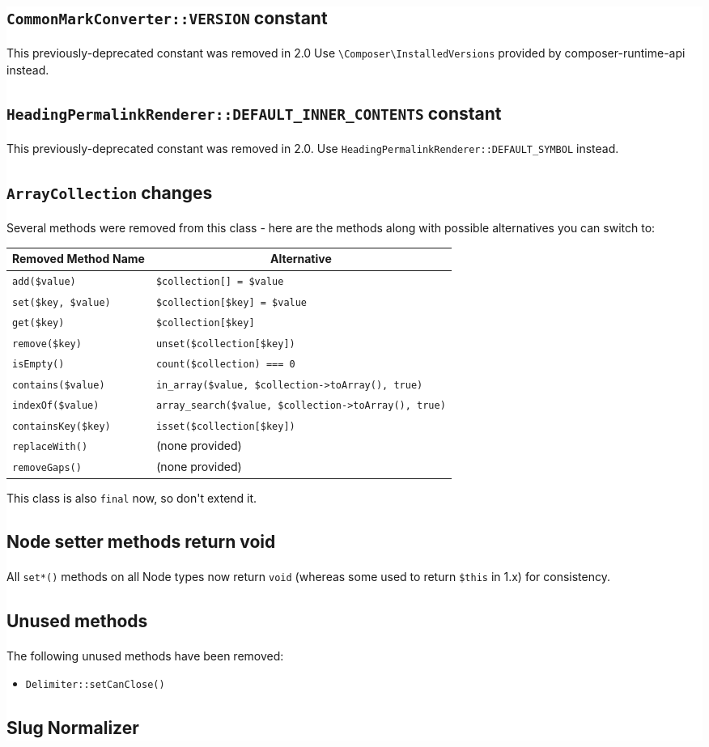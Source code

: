 ## `CommonMarkConverter::VERSION` constant

This previously-deprecated constant was removed in 2.0 Use `\Composer\InstalledVersions` provided by composer-runtime-api instead.

## `HeadingPermalinkRenderer::DEFAULT_INNER_CONTENTS` constant

This previously-deprecated constant was removed in 2.0. Use `HeadingPermalinkRenderer::DEFAULT_SYMBOL` instead.

## `ArrayCollection` changes

Several methods were removed from this class - here are the methods along with possible alternatives you can switch to:

| Removed Method Name | Alternative                                          |
| ------------------- | ---------------------------------------------------- |
| `add($value)`       | `$collection[] = $value`                             |
| `set($key, $value)` | `$collection[$key] = $value`                         |
| `get($key)`         | `$collection[$key]`                                  |
| `remove($key)`      | `unset($collection[$key])`                           |
| `isEmpty()`         | `count($collection) === 0`                           |
| `contains($value)`  | `in_array($value, $collection->toArray(), true)`     |
| `indexOf($value)`   | `array_search($value, $collection->toArray(), true)` |
| `containsKey($key)` | `isset($collection[$key])`                           |
| `replaceWith()`     | (none provided)                                      |
| `removeGaps()`      | (none provided)                                      |

This class is also `final` now, so don't extend it.

## Node setter methods return void

All `set*()` methods on all Node types now return `void` (whereas some used to return `$this` in 1.x) for consistency.

## Unused methods

The following unused methods have been removed:

- `Delimiter::setCanClose()`

## Slug Normalizer

